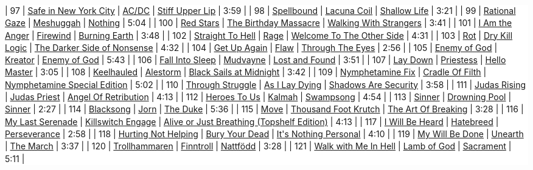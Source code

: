 | 97 | [Safe in New York City](https://open.spotify.com/track/6xs17NF4X10Y7UGwto7S7Z) | [AC/DC](https://open.spotify.com/artist/711MCceyCBcFnzjGY4Q7Un) | [Stiff Upper Lip](https://open.spotify.com/album/5JPVHEB67TREre4Q8JOfCQ) | 3:59 |
| 98 | [Spellbound](https://open.spotify.com/track/4DXswc4p8mel7E6C1ZSHDq) | [Lacuna Coil](https://open.spotify.com/artist/4OAddazJM576euUnFSvXSL) | [Shallow Life](https://open.spotify.com/album/7kitcTV4f9h0cvH6NaNqH0) | 3:21 |
| 99 | [Rational Gaze](https://open.spotify.com/track/1BrgMKcTfNFNVDIIp3d6N8) | [Meshuggah](https://open.spotify.com/artist/3ggwAqZD3lyT2sbovlmfQY) | [Nothing](https://open.spotify.com/album/3w341z84e9IpW3PED2WPEB) | 5:04 |
| 100 | [Red Stars](https://open.spotify.com/track/25CRv7qnwyoa7kckF4HFb9) | [The Birthday Massacre](https://open.spotify.com/artist/16AVsBqzmIZTNHd0eX8VbK) | [Walking With Strangers](https://open.spotify.com/album/4wK4A7mb7aEoykUajfWjZP) | 3:41 |
| 101 | [I Am the Anger](https://open.spotify.com/track/7uKK7wY13Z65M7WQAO9r46) | [Firewind](https://open.spotify.com/artist/70I9vE7YTwKmelfEplXc5r) | [Burning Earth](https://open.spotify.com/album/72we6ktCYDCvbD78ffemkH) | 3:48 |
| 102 | [Straight To Hell](https://open.spotify.com/track/26Pa5kxwQRqWHhvwSrBf5u) | [Rage](https://open.spotify.com/artist/5TJVsWPUaJxBxWfVZQEt2x) | [Welcome To The Other Side](https://open.spotify.com/album/3CsT9rVvJL00VeFYLF7CzM) | 4:31 |
| 103 | [Rot](https://open.spotify.com/track/78SOBkauu6CnXV2OtpDrHK) | [Dry Kill Logic](https://open.spotify.com/artist/01JN808vH1vhH7O7IsyRgX) | [The Darker Side of Nonsense](https://open.spotify.com/album/2MwTe2PM8IAZy84vfYtpEz) | 4:32 |
| 104 | [Get Up Again](https://open.spotify.com/track/7jClgHzR5JG69gar7rVMoX) | [Flaw](https://open.spotify.com/artist/4hFScNSgSkApFw193xlyH7) | [Through The Eyes](https://open.spotify.com/album/4ENDNin0EF4elzkaWLvbAM) | 2:56 |
| 105 | [Enemy of God](https://open.spotify.com/track/66SvhAHu1tggvj5wwOwxDR) | [Kreator](https://open.spotify.com/artist/3BM0EaYmkKWuPmmHFUTQHv) | [Enemy of God](https://open.spotify.com/album/0ptBYyTqgQs1l375JdmaXN) | 5:43 |
| 106 | [Fall Into Sleep](https://open.spotify.com/track/0UvuqCD6ktYwIW97Pn4p2o) | [Mudvayne](https://open.spotify.com/artist/2Pfv2w8a20xzC7Dr7QXRqM) | [Lost and Found](https://open.spotify.com/album/0dCRu5tVhx9fvbVZSxfjfP) | 3:51 |
| 107 | [Lay Down](https://open.spotify.com/track/2HaDds0IU8Iy1hSb6L7VoT) | [Priestess](https://open.spotify.com/artist/3RxjSLIz5osqOhGarH9lFV) | [Hello Master](https://open.spotify.com/album/3PRkWYgWkSGdEtLA1kQmDm) | 3:05 |
| 108 | [Keelhauled](https://open.spotify.com/track/2FBmddNjVLziN4AxfUmdQe) | [Alestorm](https://open.spotify.com/artist/3OpqU68JpZlzvjAJj3B2Da) | [Black Sails at Midnight](https://open.spotify.com/album/3wEGAfye5wwrX4EEPAABbg) | 3:42 |
| 109 | [Nymphetamine Fix](https://open.spotify.com/track/6WuqJLVZcyJklg7lIozAO8) | [Cradle Of Filth](https://open.spotify.com/artist/0NTSMFFapnyZfvmCwzcYPd) | [Nymphetamine Special Edition](https://open.spotify.com/album/0e5cBxKWQYe52fyu23P01P) | 5:02 |
| 110 | [Through Struggle](https://open.spotify.com/track/0fmwyv8VP8Jh71e87oCHv1) | [As I Lay Dying](https://open.spotify.com/artist/2vd2HnNh4pdYa9gDVHFjEu) | [Shadows Are Security](https://open.spotify.com/album/3D8V1PlxgpX05jyHLv6e4P) | 3:58 |
| 111 | [Judas Rising](https://open.spotify.com/track/23aT0N006BZf43hZYTKoaz) | [Judas Priest](https://open.spotify.com/artist/2tRsMl4eGxwoNabM08Dm4I) | [Angel Of Retribution](https://open.spotify.com/album/12rTdEhRhwPpV0XJvZW9u1) | 4:13 |
| 112 | [Heroes To Us](https://open.spotify.com/track/1xFrfYd7PHXTAriPTOfxL8) | [Kalmah](https://open.spotify.com/artist/2YPVtFn6SsYNntkmrdDpGF) | [Swampsong](https://open.spotify.com/album/0uMXGqXcmmcbQk0g4A0bK7) | 4:54 |
| 113 | [Sinner](https://open.spotify.com/track/4AaZtoVREGSOTMzdzLoCGK) | [Drowning Pool](https://open.spotify.com/artist/1E4r4z7ivGUcSAnCbINJ9v) | [Sinner](https://open.spotify.com/album/089oyV5caclve3ap934iRw) | 2:27 |
| 114 | [Blacksong](https://open.spotify.com/track/0cBRw4lIhWudd9hblZ9MlD) | [Jorn](https://open.spotify.com/artist/5SaDyTQkjAAdrsmhPzrmw2) | [The Duke](https://open.spotify.com/album/0cdtpGIK6hQdGFni4TZEzE) | 5:36 |
| 115 | [Move](https://open.spotify.com/track/5tXPbEbEouMSEbqQHO0qQa) | [Thousand Foot Krutch](https://open.spotify.com/artist/6GfiCQDFYANz5wUkSmb3Dr) | [The Art Of Breaking](https://open.spotify.com/album/1OfR6MaF4KVFTAe3pMrtYv) | 3:28 |
| 116 | [My Last Serenade](https://open.spotify.com/track/2Ps4FrDiR6JcJfSZbXAPBz) | [Killswitch Engage](https://open.spotify.com/artist/37394IP6uhnjIpsawpMu4l) | [Alive or Just Breathing \(Topshelf Edition\)](https://open.spotify.com/album/7BFo7PKlK9oCPJVPEzNJy7) | 4:13 |
| 117 | [I Will Be Heard](https://open.spotify.com/track/4Lxn1JlGJwmmXpODrNvPA6) | [Hatebreed](https://open.spotify.com/artist/17Mb968quDHpjCkIyq30QV) | [Perseverance](https://open.spotify.com/album/2UPZ06izR1OtTX80U30AfG) | 2:58 |
| 118 | [Hurting Not Helping](https://open.spotify.com/track/6OVzJOLKXD2Cg5XurQdyfr) | [Bury Your Dead](https://open.spotify.com/artist/2cGTjGiqVo9E2NQIz3lP9D) | [It's Nothing Personal](https://open.spotify.com/album/76neRFrYuXCWCSt7STdcTn) | 4:10 |
| 119 | [My Will Be Done](https://open.spotify.com/track/76u2aab2a33Ohs7dOKoUOa) | [Unearth](https://open.spotify.com/artist/44wJRGNtWywCUJZug8FJg3) | [The March](https://open.spotify.com/album/708sfirbWrGGssUqiq8Gie) | 3:37 |
| 120 | [Trollhammaren](https://open.spotify.com/track/4VCorAVM6wDkBp5MTZkV3A) | [Finntroll](https://open.spotify.com/artist/4ZgkHVHmGPXuRy8zd26ZJX) | [Nattfödd](https://open.spotify.com/album/4H0ylra35h9HzV8tSmpYUB) | 3:28 |
| 121 | [Walk with Me In Hell](https://open.spotify.com/track/6vjvewW34Y3UiGQtJokGlY) | [Lamb of God](https://open.spotify.com/artist/3JFsVIxOn7STeilPICkkB2) | [Sacrament](https://open.spotify.com/album/1cikCss5SRQLrIAmpyHoVw) | 5:11 |